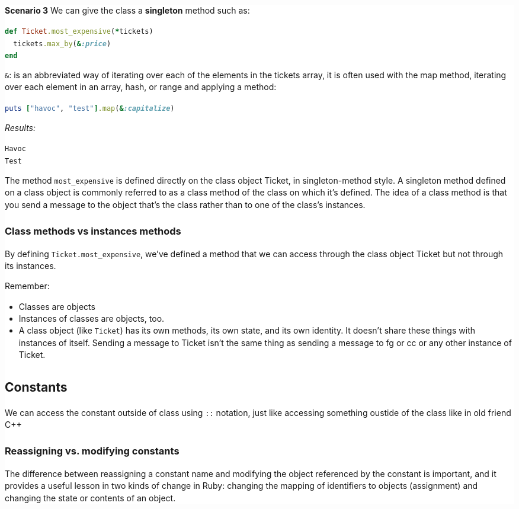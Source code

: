 **Scenario 3** 
We can give the class a **singleton**  method such as:

```ruby
def Ticket.most_expensive(*tickets)
  tickets.max_by(&:price)
end
```

``&``: is an abbreviated way of iterating over each of the elements in the tickets array, it is often used with the map method, iterating over each element in an array, hash, or range and applying a method: 
```ruby 
puts ["havoc", "test"].map(&:capitalize)
```

*Results:*
```
Havoc
Test
```

The method `most_expensive` is defined directly on the class object Ticket, in singleton-method style. A singleton method defined on a class object is commonly referred to as a class method of the class on which it’s defined. The idea of a class method is that you send a message to the object that’s the class rather than to one of the class’s instances. 

### Class methods vs instances methods 
By defining `Ticket.most_expensive`, we’ve defined a method that we can access through the class object Ticket but not through its instances. 

Remember: 
- Classes are objects 
- Instances of classes are objects, too. 
- A class object (like `Ticket`) has its own methods, its own state, and its own identity. It doesn’t share these things with instances of itself. Sending a message to Ticket isn’t the same thing as sending a message to fg or cc or any other instance of Ticket. 


## Constants 
We can access the constant outside of class using `::` notation, just like accessing something oustide of the class like in old friend C++

### Reassigning vs. modifying constants 
The difference between reassigning a constant name and modifying the object referenced by the constant is important, and it provides a useful lesson in two kinds of change in Ruby: changing the mapping of identifiers to objects (assignment) and changing the state or contents of an object.
